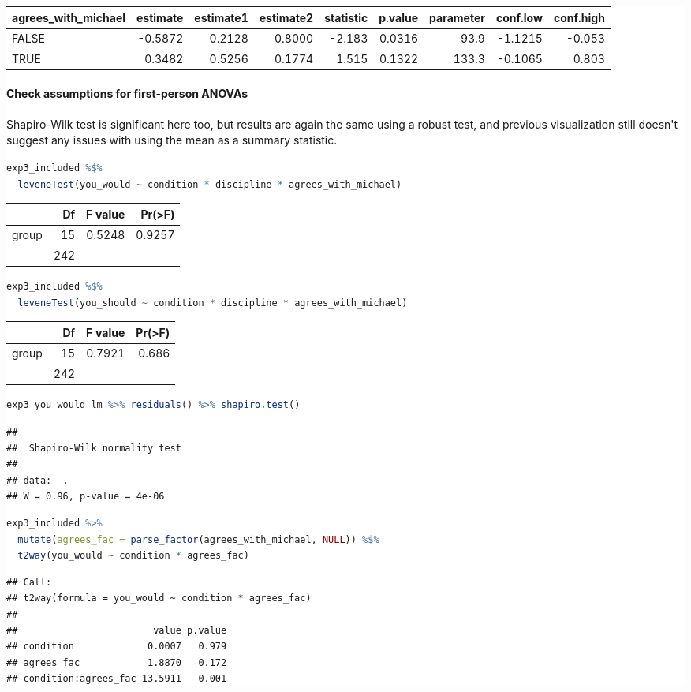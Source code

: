 | agrees\_with\_michael |  estimate|  estimate1|  estimate2|  statistic|  p.value|  parameter|  conf.low|  conf.high|
|:----------------------|---------:|----------:|----------:|----------:|--------:|----------:|---------:|----------:|
| FALSE                 |   -0.5872|     0.2128|     0.8000|     -2.183|   0.0316|       93.9|   -1.1215|     -0.053|
| TRUE                  |    0.3482|     0.5256|     0.1774|      1.515|   0.1322|      133.3|   -0.1065|      0.803|

#### Check assumptions for first-person ANOVAs

Shapiro-Wilk test is significant here too, but results are again the same using a robust test, and previous visualization still doesn't suggest any issues with using the mean as a summary statistic.

``` r
exp3_included %$%
  leveneTest(you_would ~ condition * discipline * agrees_with_michael)
```

|       |   Df|  F value|  Pr(&gt;F)|
|-------|----:|--------:|----------:|
| group |   15|   0.5248|     0.9257|
|       |  242|         |           |

``` r
exp3_included %$%
  leveneTest(you_should ~ condition * discipline * agrees_with_michael)
```

|       |   Df|  F value|  Pr(&gt;F)|
|-------|----:|--------:|----------:|
| group |   15|   0.7921|      0.686|
|       |  242|         |           |

``` r
exp3_you_would_lm %>% residuals() %>% shapiro.test()
```

    ## 
    ##  Shapiro-Wilk normality test
    ## 
    ## data:  .
    ## W = 0.96, p-value = 4e-06

``` r
exp3_included %>%
  mutate(agrees_fac = parse_factor(agrees_with_michael, NULL)) %$%
  t2way(you_would ~ condition * agrees_fac)
```

    ## Call:
    ## t2way(formula = you_would ~ condition * agrees_fac)
    ## 
    ##                        value p.value
    ## condition             0.0007   0.979
    ## agrees_fac            1.8870   0.172
    ## condition:agrees_fac 13.5911   0.001
